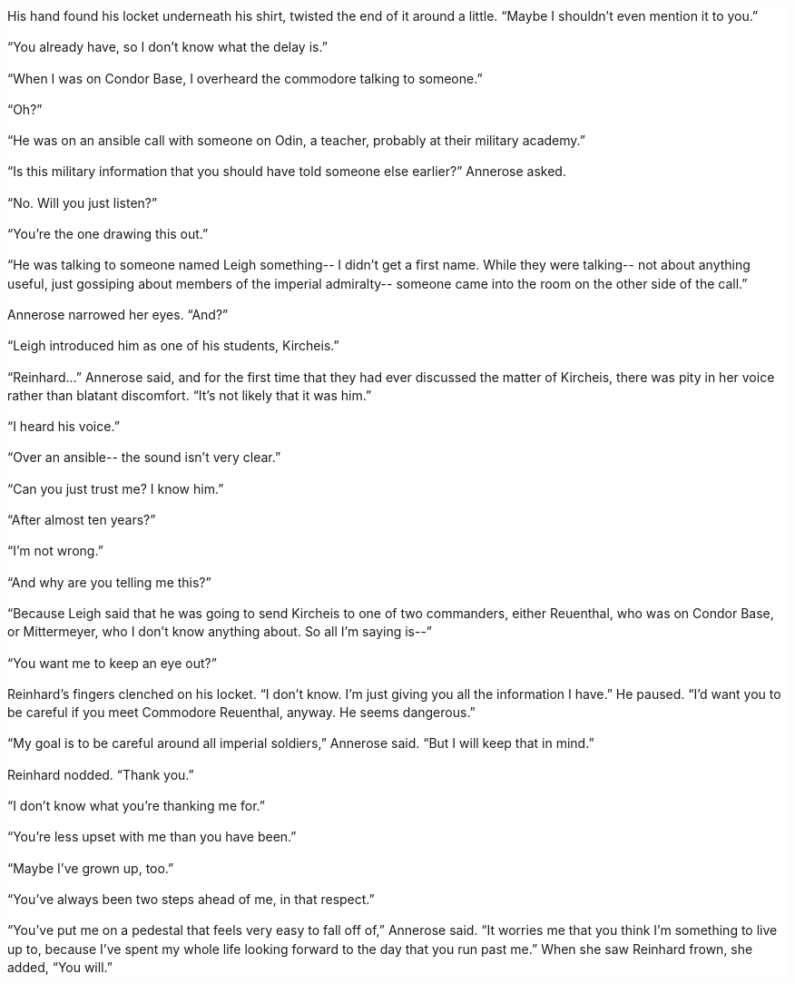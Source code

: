 His hand found his locket underneath his shirt, twisted the end of it around a little. “Maybe I shouldn’t even mention it to you.”

“You already have, so I don’t know what the delay is.”

“When I was on Condor Base, I overheard the commodore talking to someone.”

“Oh?”

“He was on an ansible call with someone on Odin, a teacher, probably at their military academy.”

“Is this military information that you should have told someone else earlier?” Annerose asked.

“No. Will you just listen?”

“You’re the one drawing this out.”

“He was talking to someone named Leigh something\-\- I didn’t get a first name. While they were talking\-\- not about anything useful, just gossiping about members of the imperial admiralty\-\- someone came into the room on the other side of the call.”

Annerose narrowed her eyes. “And?”

“Leigh introduced him as one of his students, Kircheis.”

“Reinhard…” Annerose said, and for the first time that they had ever discussed the matter of Kircheis, there was pity in her voice rather than blatant discomfort. “It’s not likely that it was him.”

“I heard his voice.”

“Over an ansible\-\- the sound isn’t very clear.”

“Can you just trust me? I know him.”

“After almost ten years?”

“I’m not wrong.”

“And why are you telling me this?”

“Because Leigh said that he was going to send Kircheis to one of two commanders, either Reuenthal, who was on Condor Base, or Mittermeyer, who I don’t know anything about. So all I’m saying is\-\-”

“You want me to keep an eye out?”

Reinhard’s fingers clenched on his locket. “I don’t know. I’m just giving you all the information I have.” He paused. “I’d want you to be careful if you meet Commodore Reuenthal, anyway. He seems dangerous.”

“My goal is to be careful around all imperial soldiers,” Annerose said. “But I will keep that in mind.”

Reinhard nodded. “Thank you.”

“I don’t know what you’re thanking me for.”

“You’re less upset with me than you have been.”

“Maybe I’ve grown up, too.”

“You’ve always been two steps ahead of me, in that respect.”

“You’ve put me on a pedestal that feels very easy to fall off of,” Annerose said. “It worries me that you think I’m something to live up to, because I’ve spent my whole life looking forward to the day that you run past me.” When she saw Reinhard frown, she added, “You will.”
